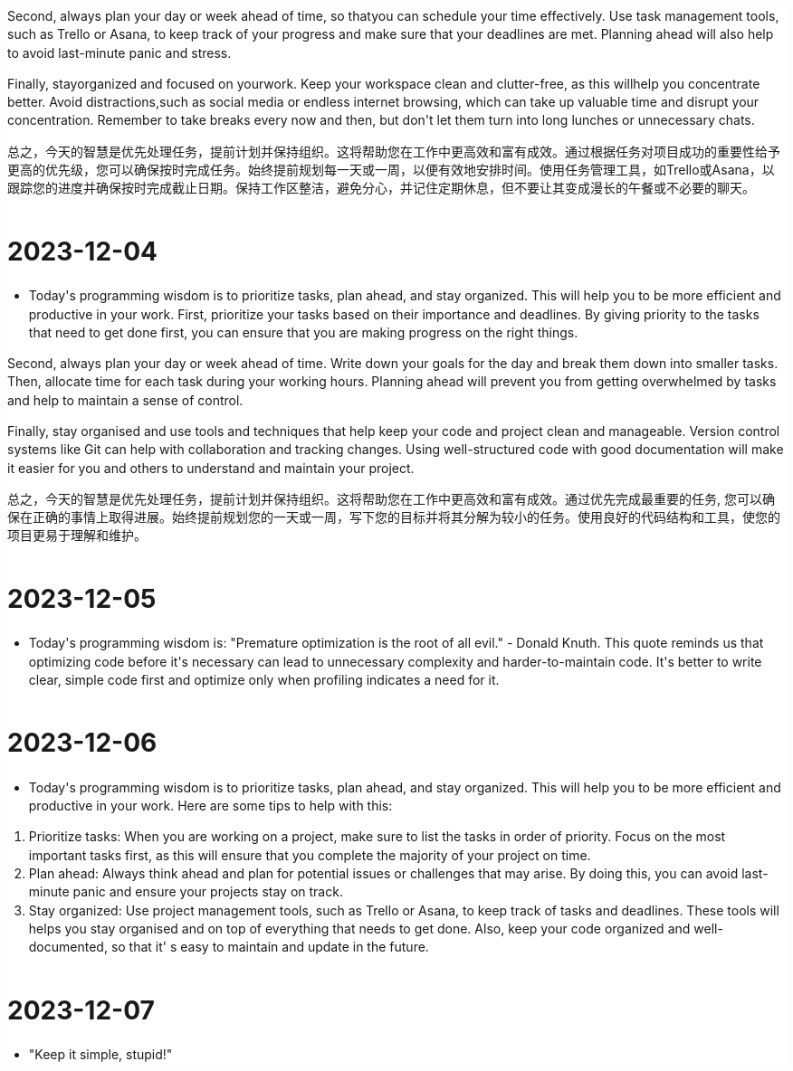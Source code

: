 Second, always plan your day or week ahead of time, so thatyou can schedule your time effectively. Use task management tools, such as Trello or Asana, to keep track of your progress and make sure that your deadlines are met. Planning ahead will also help to avoid last-minute panic and stress. 
 <p>Finally, stayorganized and focused on yourwork. Keep your workspace clean and clutter-free, as this willhelp you concentrate better. Avoid distractions,such as social media or endless internet browsing, which can take up valuable time and disrupt your concentration. Remember to take breaks every now and then, but don't let them turn into long lunches or unnecessary chats.</p>
总之，今天的智慧是优先处理任务，提前计划并保持组织。这将帮助您在工作中更高效和富有成效。通过根据任务对项目成功的重要性给予更高的优先级，您可以确保按时完成任务。始终提前规划每一天或一周，以便有效地安排时间。使用任务管理工具，如Trello或Asana，以跟踪您的进度并确保按时完成截止日期。保持工作区整洁，避免分心，并记住定期休息，但不要让其变成漫长的午餐或不必要的聊天。

# 2023-12-04
- Today's programming wisdom is to prioritize tasks, plan ahead, and stay organized. This will help you to be more efficient and productive in your work. First, prioritize your tasks based on their importance and deadlines. By giving priority to the tasks that need to get done first, you can ensure that you are making progress on the right things.

Second, always plan your day or week ahead of time. Write down your goals for the day and break them down into smaller tasks. Then, allocate time for each task during your working hours. Planning ahead will prevent you from getting overwhelmed by tasks and help to maintain a sense of control. 
 <p>Finally, stay organised and use tools and techniques that help keep your code and project clean and manageable. Version control systems like Git can help with collaboration and tracking changes. Using well-structured code with good documentation will make it easier for you and others to understand and maintain your project.</p>
总之，今天的智慧是优先处理任务，提前计划并保持组织。这将帮助您在工作中更高效和富有成效。通过优先完成最重要的任务, 您可以确保在正确的事情上取得进展。始终提前规划您的一天或一周，写下您的目标并将其分解为较小的任务。使用良好的代码结构和工具，使您的项目更易于理解和维护。

# 2023-12-05
- Today's programming wisdom is: "Premature optimization is the root of all evil." - Donald Knuth. This quote reminds us that optimizing code before it's necessary can lead to unnecessary complexity and harder-to-maintain code. It's better to write clear, simple code first and optimize only when profiling indicates a need for it.

# 2023-12-06
- Today's programming wisdom is to prioritize tasks, plan ahead, and stay organized. This will help you to be more efficient and productive in your work. Here are some tips to help with this:

1. Prioritize tasks: When you are working on a project, make sure to list the tasks in order of priority. Focus on the most important tasks first, as this will ensure that you complete the majority of your project on time.
2. Plan ahead: Always think ahead and plan for potential issues or challenges that may arise. By doing this, you can avoid last-minute panic and ensure your projects stay on track. 
3. Stay organized: Use project management tools, such as Trello or Asana, to keep track of tasks and deadlines. These tools will helps you stay organised and on top of everything that needs to get done. Also, keep your code organized and well-documented, so that it' s easy to maintain and update in the future.

# 2023-12-07
- "Keep it simple, stupid!"
